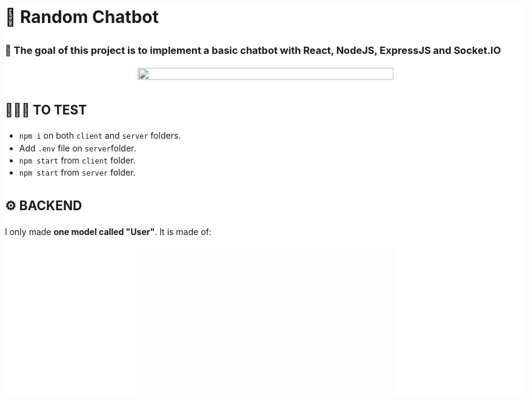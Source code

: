 #  🦾 Random Chatbot

### 🦿 The goal of this project is to implement a basic chatbot with React, NodeJS, ExpressJS and Socket.IO 

<p align="center">
     <img src="https://github.com/marielisepicard/random_bot/blob/main/client/src/assets/Demo.gif?raw=true" width=70% height=70%>
</p>



## 👨🏻‍💻 TO TEST

- `npm i` on both `client` and `server` folders.
- Add `.env` file on `server`folder.
- `npm start` from `client` folder.
- `npm start` from `server` folder.




## ⚙️ BACKEND

I only made **one model called "User"**. It is made of:


<p align="center">
     <img src="https://raw.githubusercontent.com/marielisepicard/random_bot/main/client/src/assets/Model.gif?raw=true" width=50% height=50%>
</p>

